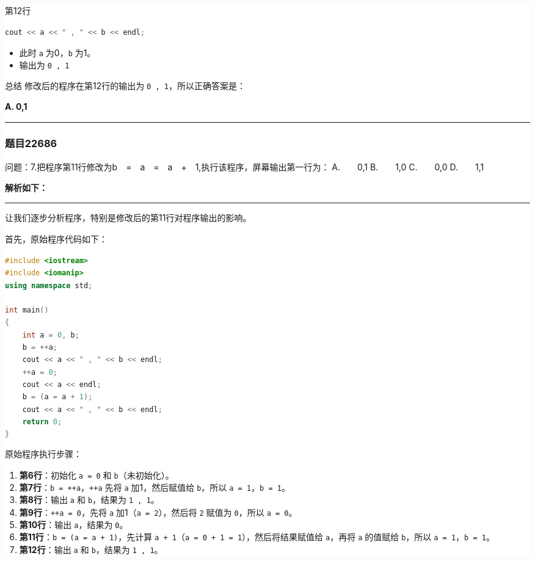 第12行
```cpp
cout << a << " , " << b << endl;
```
- 此时 `a` 为0，`b` 为1。
- 输出为 `0 , 1`

总结
修改后的程序在第12行的输出为 `0 , 1`，所以正确答案是：

**A. 0,1**


------

### 题目22686
问题：7.把程序第11行修改为b　=　a　=　a　+　1,执行该程序，屏幕输出第一行为：
A.　　0,1
B.　　1,0
C.　　0,0
D.　　1,1



**解析如下：**

------

让我们逐步分析程序，特别是修改后的第11行对程序输出的影响。

首先，原始程序代码如下：

```cpp
#include <iostream>
#include <iomanip>
using namespace std;

int main()
{
    int a = 0, b;
    b = ++a;
    cout << a << " , " << b << endl;
    ++a = 0;
    cout << a << endl;
    b = (a = a + 1);
    cout << a << " , " << b << endl;
    return 0;
}
```

原始程序执行步骤：

1. **第6行**：初始化 `a = 0` 和 `b`（未初始化）。
2. **第7行**：`b = ++a`，`++a` 先将 `a` 加1，然后赋值给 `b`，所以 `a = 1`，`b = 1`。
3. **第8行**：输出 `a` 和 `b`，结果为 `1 , 1`。
4. **第9行**：`++a = 0`，先将 `a` 加1（`a = 2`），然后将 `2` 赋值为 `0`，所以 `a = 0`。
5. **第10行**：输出 `a`，结果为 `0`。
6. **第11行**：`b = (a = a + 1)`，先计算 `a + 1`（`a = 0 + 1 = 1`），然后将结果赋值给 `a`，再将 `a` 的值赋给 `b`，所以 `a = 1`，`b = 1`。
7. **第12行**：输出 `a` 和 `b`，结果为 `1 , 1`。
